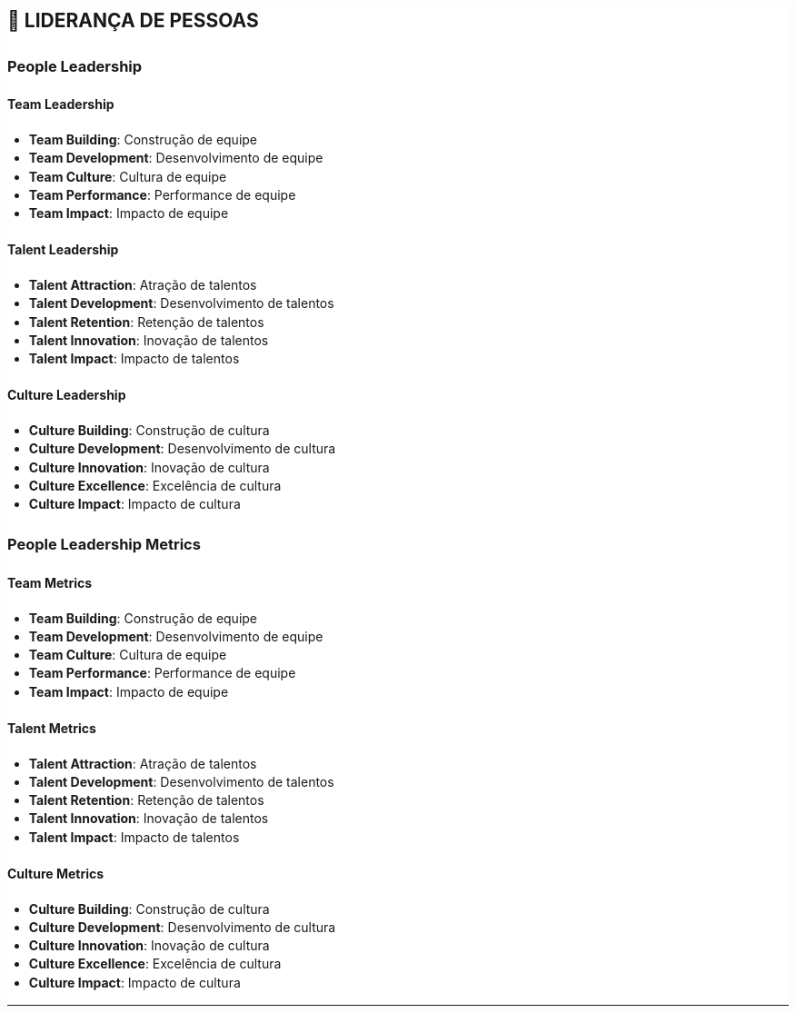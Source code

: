 ## 🎯 LIDERANÇA DE PESSOAS

### **People Leadership**

#### **Team Leadership**
- **Team Building**: Construção de equipe
- **Team Development**: Desenvolvimento de equipe
- **Team Culture**: Cultura de equipe
- **Team Performance**: Performance de equipe
- **Team Impact**: Impacto de equipe

#### **Talent Leadership**
- **Talent Attraction**: Atração de talentos
- **Talent Development**: Desenvolvimento de talentos
- **Talent Retention**: Retenção de talentos
- **Talent Innovation**: Inovação de talentos
- **Talent Impact**: Impacto de talentos

#### **Culture Leadership**
- **Culture Building**: Construção de cultura
- **Culture Development**: Desenvolvimento de cultura
- **Culture Innovation**: Inovação de cultura
- **Culture Excellence**: Excelência de cultura
- **Culture Impact**: Impacto de cultura

### **People Leadership Metrics**

#### **Team Metrics**
- **Team Building**: Construção de equipe
- **Team Development**: Desenvolvimento de equipe
- **Team Culture**: Cultura de equipe
- **Team Performance**: Performance de equipe
- **Team Impact**: Impacto de equipe

#### **Talent Metrics**
- **Talent Attraction**: Atração de talentos
- **Talent Development**: Desenvolvimento de talentos
- **Talent Retention**: Retenção de talentos
- **Talent Innovation**: Inovação de talentos
- **Talent Impact**: Impacto de talentos

#### **Culture Metrics**
- **Culture Building**: Construção de cultura
- **Culture Development**: Desenvolvimento de cultura
- **Culture Innovation**: Inovação de cultura
- **Culture Excellence**: Excelência de cultura
- **Culture Impact**: Impacto de cultura

---

